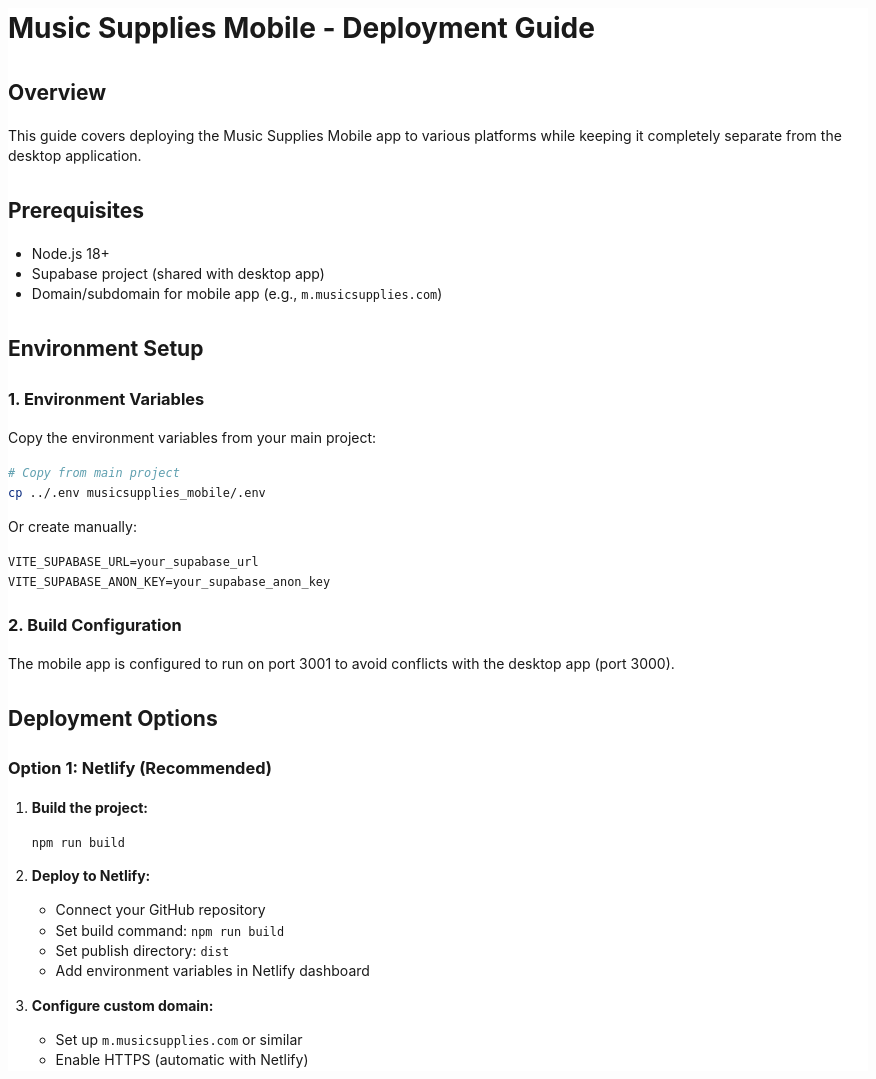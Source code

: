# Music Supplies Mobile - Deployment Guide

## Overview

This guide covers deploying the Music Supplies Mobile app to various platforms while keeping it completely separate from the desktop application.

## Prerequisites

- Node.js 18+
- Supabase project (shared with desktop app)
- Domain/subdomain for mobile app (e.g., `m.musicsupplies.com`)

## Environment Setup

### 1. Environment Variables

Copy the environment variables from your main project:

```bash
# Copy from main project
cp ../.env musicsupplies_mobile/.env
```

Or create manually:
```env
VITE_SUPABASE_URL=your_supabase_url
VITE_SUPABASE_ANON_KEY=your_supabase_anon_key
```

### 2. Build Configuration

The mobile app is configured to run on port 3001 to avoid conflicts with the desktop app (port 3000).

## Deployment Options

### Option 1: Netlify (Recommended)

1. **Build the project:**
   ```bash
   npm run build
   ```

2. **Deploy to Netlify:**
   - Connect your GitHub repository
   - Set build command: `npm run build`
   - Set publish directory: `dist`
   - Add environment variables in Netlify dashboard

3. **Configure custom domain:**
   - Set up `m.musicsupplies.com` or similar
   - Enable HTTPS (automatic with Netlify)
